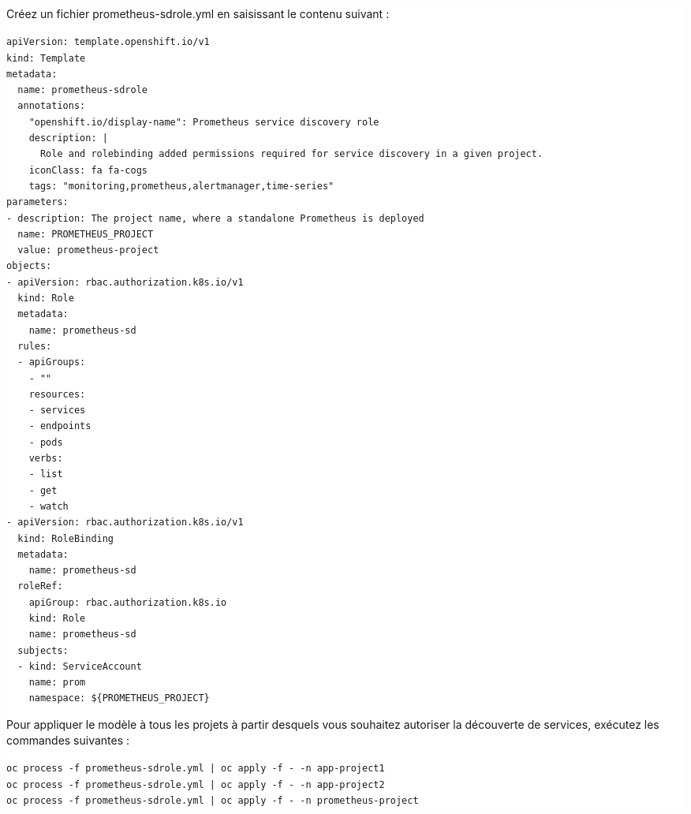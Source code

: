 Créez un fichier prometheus-sdrole.yml en saisissant le contenu suivant :
```
apiVersion: template.openshift.io/v1
kind: Template
metadata:
  name: prometheus-sdrole
  annotations:
    "openshift.io/display-name": Prometheus service discovery role
    description: |
      Role and rolebinding added permissions required for service discovery in a given project.
    iconClass: fa fa-cogs
    tags: "monitoring,prometheus,alertmanager,time-series"
parameters:
- description: The project name, where a standalone Prometheus is deployed
  name: PROMETHEUS_PROJECT
  value: prometheus-project
objects:
- apiVersion: rbac.authorization.k8s.io/v1
  kind: Role
  metadata:
    name: prometheus-sd
  rules:
  - apiGroups:
    - ""
    resources:
    - services
    - endpoints
    - pods
    verbs:
    - list
    - get
    - watch
- apiVersion: rbac.authorization.k8s.io/v1
  kind: RoleBinding
  metadata:
    name: prometheus-sd
  roleRef:
    apiGroup: rbac.authorization.k8s.io
    kind: Role
    name: prometheus-sd
  subjects:
  - kind: ServiceAccount
    name: prom
    namespace: ${PROMETHEUS_PROJECT}
```
Pour appliquer le modèle à tous les projets à partir desquels vous souhaitez autoriser la découverte de services, exécutez les commandes suivantes :
```
oc process -f prometheus-sdrole.yml | oc apply -f - -n app-project1
oc process -f prometheus-sdrole.yml | oc apply -f - -n app-project2
oc process -f prometheus-sdrole.yml | oc apply -f - -n prometheus-project
```
